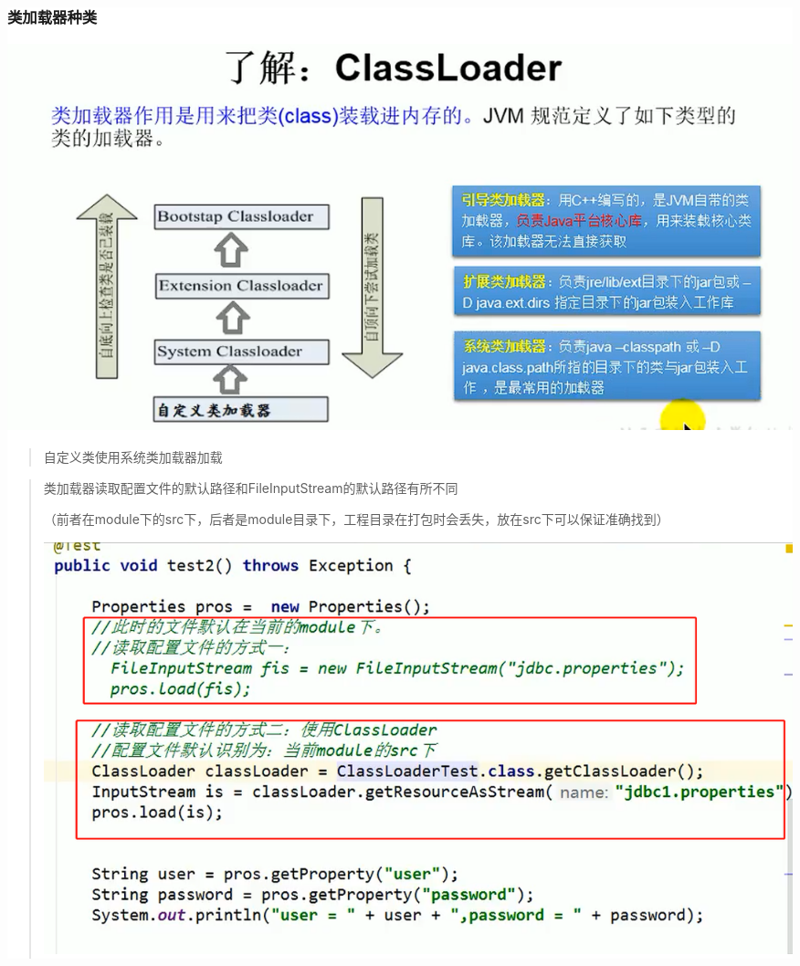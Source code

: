 

### 类加载器种类

![image-20211108165857973](image/image-20211108165857973.png)

> 自定义类使用系统类加载器加载

> 类加载器读取配置文件的默认路径和FileInputStream的默认路径有所不同
>
> （前者在module下的src下，后者是module目录下，工程目录在打包时会丢失，放在src下可以保证准确找到）
>
> ![image-20211108171135342](image/image-20211108171135342.png)